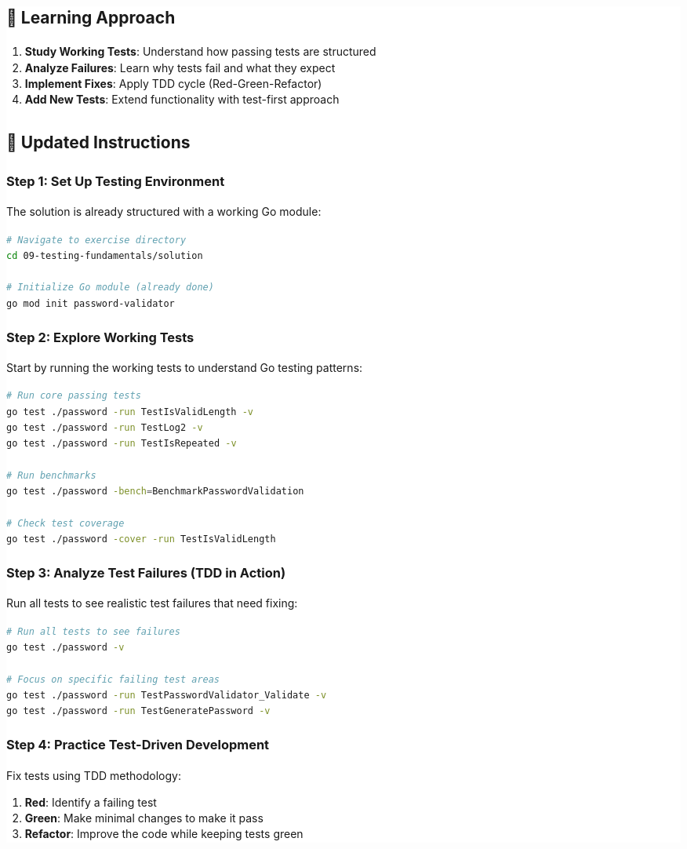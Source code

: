 ## 🎯 Learning Approach

1. **Study Working Tests**: Understand how passing tests are structured
2. **Analyze Failures**: Learn why tests fail and what they expect
3. **Implement Fixes**: Apply TDD cycle (Red-Green-Refactor)
4. **Add New Tests**: Extend functionality with test-first approach

## 📝 Updated Instructions

### Step 1: Set Up Testing Environment
The solution is already structured with a working Go module:

```bash
# Navigate to exercise directory
cd 09-testing-fundamentals/solution

# Initialize Go module (already done)
go mod init password-validator
```

### Step 2: Explore Working Tests
Start by running the working tests to understand Go testing patterns:

```bash
# Run core passing tests
go test ./password -run TestIsValidLength -v
go test ./password -run TestLog2 -v
go test ./password -run TestIsRepeated -v

# Run benchmarks
go test ./password -bench=BenchmarkPasswordValidation

# Check test coverage
go test ./password -cover -run TestIsValidLength
```

### Step 3: Analyze Test Failures (TDD in Action)
Run all tests to see realistic test failures that need fixing:

```bash
# Run all tests to see failures
go test ./password -v

# Focus on specific failing test areas
go test ./password -run TestPasswordValidator_Validate -v
go test ./password -run TestGeneratePassword -v
```

### Step 4: Practice Test-Driven Development
Fix tests using TDD methodology:

1. **Red**: Identify a failing test
2. **Green**: Make minimal changes to make it pass
3. **Refactor**: Improve the code while keeping tests green
